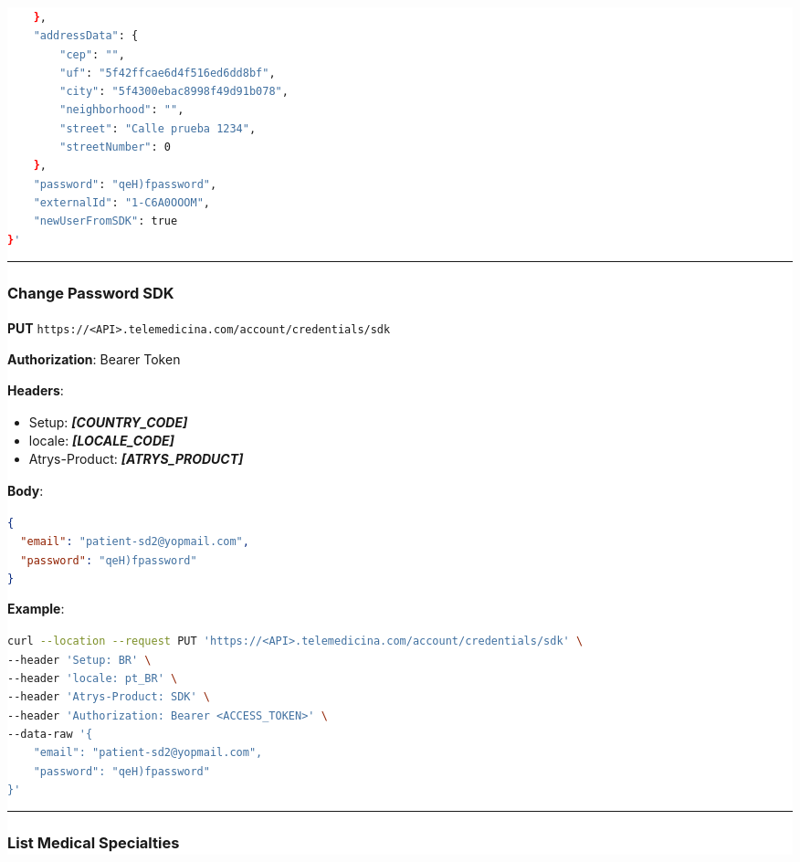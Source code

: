 ```bash
    },
    "addressData": {
        "cep": "",
        "uf": "5f42ffcae6d4f516ed6dd8bf",
        "city": "5f4300ebac8998f49d91b078",
        "neighborhood": "",
        "street": "Calle prueba 1234",
        "streetNumber": 0
    },
    "password": "qeH)fpassword",
    "externalId": "1-C6A0OOOM",
    "newUserFromSDK": true
}'
```

---

### Change Password SDK

**PUT** `https://<API>.telemedicina.com/account/credentials/sdk`

**Authorization**: Bearer Token

**Headers**:

- Setup: **_[COUNTRY_CODE]_**
- locale: **_[LOCALE_CODE]_**
- Atrys-Product: **_[ATRYS_PRODUCT]_**

**Body**:

```json
{
  "email": "patient-sd2@yopmail.com",
  "password": "qeH)fpassword"
}
```

**Example**:

```bash
curl --location --request PUT 'https://<API>.telemedicina.com/account/credentials/sdk' \
--header 'Setup: BR' \
--header 'locale: pt_BR' \
--header 'Atrys-Product: SDK' \
--header 'Authorization: Bearer <ACCESS_TOKEN>' \
--data-raw '{
    "email": "patient-sd2@yopmail.com",
    "password": "qeH)fpassword"
}'
```

---

### List Medical Specialties
